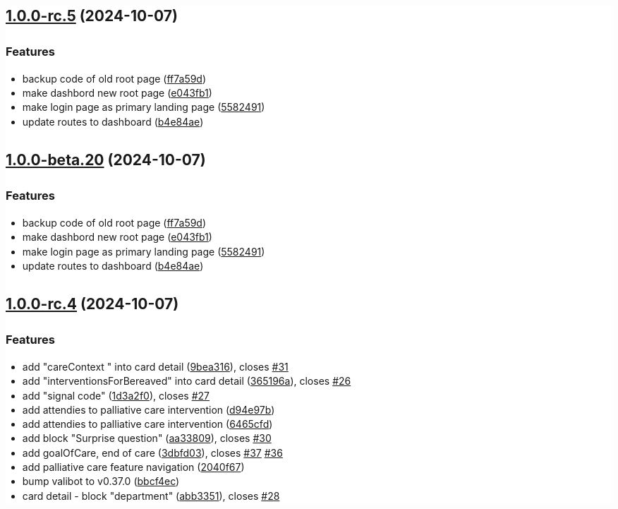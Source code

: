 ## [1.0.0-rc.5](https://gitlab.akesoapp.cz/dev/akeso-online/sirona/compare/v1.0.0-rc.4...v1.0.0-rc.5) (2024-10-07)


### Features

* backup code of old root page ([ff7a59d](https://gitlab.akesoapp.cz/dev/akeso-online/sirona/commit/ff7a59df81c74d7e6b590454ab53e85618581adc))
* make dashbord new root page ([e043fb1](https://gitlab.akesoapp.cz/dev/akeso-online/sirona/commit/e043fb1b52f7cb9b0b36e832528ed3d07c771d45))
* make login page as primary landing page ([5582491](https://gitlab.akesoapp.cz/dev/akeso-online/sirona/commit/55824914ea539f27190ed46a53feac87960e9fc3))
* update routes to dashboard ([b4e84ae](https://gitlab.akesoapp.cz/dev/akeso-online/sirona/commit/b4e84aee330477c888d8568977720183b6897c71))

## [1.0.0-beta.20](https://gitlab.akesoapp.cz/dev/akeso-online/sirona/compare/v1.0.0-beta.19...v1.0.0-beta.20) (2024-10-07)


### Features

* backup code of old root page ([ff7a59d](https://gitlab.akesoapp.cz/dev/akeso-online/sirona/commit/ff7a59df81c74d7e6b590454ab53e85618581adc))
* make dashbord new root page ([e043fb1](https://gitlab.akesoapp.cz/dev/akeso-online/sirona/commit/e043fb1b52f7cb9b0b36e832528ed3d07c771d45))
* make login page as primary landing page ([5582491](https://gitlab.akesoapp.cz/dev/akeso-online/sirona/commit/55824914ea539f27190ed46a53feac87960e9fc3))
* update routes to dashboard ([b4e84ae](https://gitlab.akesoapp.cz/dev/akeso-online/sirona/commit/b4e84aee330477c888d8568977720183b6897c71))

## [1.0.0-rc.4](https://gitlab.akesoapp.cz/dev/akeso-online/sirona/compare/v1.0.0-rc.3...v1.0.0-rc.4) (2024-10-07)


### Features

* add "careContext " into card detail ([9bea316](https://gitlab.akesoapp.cz/dev/akeso-online/sirona/commit/9bea31659d9a9bf36eddd22807d24fa44747b48f)), closes [#31](https://gitlab.akesoapp.cz/dev/akeso-online/sirona/issues/31)
* add "interventionsForBereaved" into card detail ([365196a](https://gitlab.akesoapp.cz/dev/akeso-online/sirona/commit/365196aa85539c9a0cb32886c86891f91983700d)), closes [#26](https://gitlab.akesoapp.cz/dev/akeso-online/sirona/issues/26)
* add "signal code" ([1d3a2f0](https://gitlab.akesoapp.cz/dev/akeso-online/sirona/commit/1d3a2f03b6bb26ef5b5de9940aad9b70950234fd)), closes [#27](https://gitlab.akesoapp.cz/dev/akeso-online/sirona/issues/27)
* add attendies to palliative care intervention ([d94e97b](https://gitlab.akesoapp.cz/dev/akeso-online/sirona/commit/d94e97b5dba916a06add78c769d17f3963d2c25c))
* add attendies to palliative care intervention ([6465cfd](https://gitlab.akesoapp.cz/dev/akeso-online/sirona/commit/6465cfd3dc8f92d56cc2db19437e96a671cfbf01))
* add block "Surprise question" ([aa33809](https://gitlab.akesoapp.cz/dev/akeso-online/sirona/commit/aa3380965b66839bee8821cd6f33d88825abe3e8)), closes [#30](https://gitlab.akesoapp.cz/dev/akeso-online/sirona/issues/30)
* add goalOfCare, end of care ([3dbfd03](https://gitlab.akesoapp.cz/dev/akeso-online/sirona/commit/3dbfd035865dc0ed9bc077bb95b0231af796ff53)), closes [#37](https://gitlab.akesoapp.cz/dev/akeso-online/sirona/issues/37) [#36](https://gitlab.akesoapp.cz/dev/akeso-online/sirona/issues/36)
* add palliative care feature navigation ([2040f67](https://gitlab.akesoapp.cz/dev/akeso-online/sirona/commit/2040f67ad54d26139b53e7447eb5fb34cd599492))
* bump valibot to v0.37.0 ([bbcf4ec](https://gitlab.akesoapp.cz/dev/akeso-online/sirona/commit/bbcf4ecf1b0a2f7de36e308cb688f0d601a64737))
* card detail - block "department" ([abb3351](https://gitlab.akesoapp.cz/dev/akeso-online/sirona/commit/abb3351c7ab043137a3353a28134484a7060dad5)), closes [#28](https://gitlab.akesoapp.cz/dev/akeso-online/sirona/issues/28)